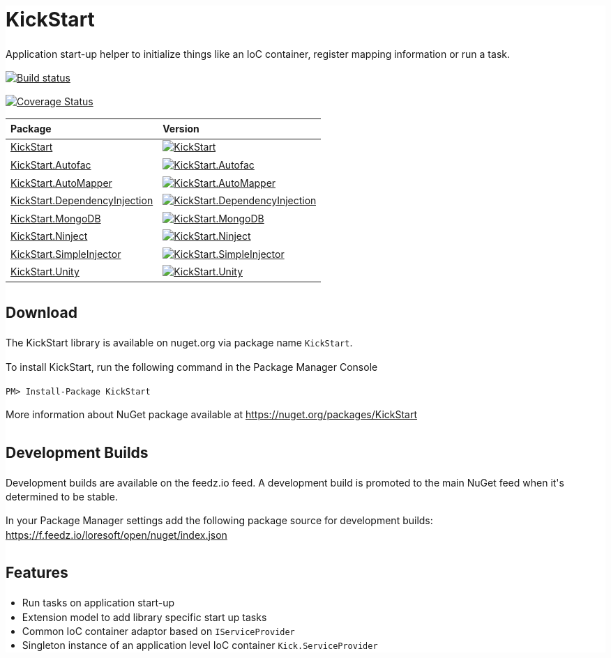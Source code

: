 # KickStart

Application start-up helper to initialize things like an IoC container, register mapping information or run a task.

[![Build status](https://github.com/loresoft/KickStart/workflows/Build/badge.svg)](https://github.com/loresoft/KickStart/actions)

[![Coverage Status](https://coveralls.io/repos/github/loresoft/KickStart/badge.svg?branch=master)](https://coveralls.io/github/loresoft/KickStart?branch=master)   

| Package | Version |
| :--- | :--- |
| [KickStart](https://www.nuget.org/packages/KickStart/) |  [![KickStart](https://img.shields.io/nuget/v/KickStart.svg)](https://www.nuget.org/packages/KickStart/) |
| [KickStart.Autofac](https://www.nuget.org/packages/KickStart.Autofac/) |  [![KickStart.Autofac](https://img.shields.io/nuget/v/KickStart.Autofac.svg)](https://www.nuget.org/packages/KickStart.Autofac/) |
| [KickStart.AutoMapper](https://www.nuget.org/packages/KickStart.AutoMapper/) |  [![KickStart.AutoMapper](https://img.shields.io/nuget/v/KickStart.AutoMapper.svg)](https://www.nuget.org/packages/KickStart.AutoMapper/) |
| [KickStart.DependencyInjection](https://www.nuget.org/packages/KickStart.DependencyInjection/) |  [![KickStart.DependencyInjection](https://img.shields.io/nuget/v/KickStart.DependencyInjection.svg)](https://www.nuget.org/packages/KickStart.DependencyInjection/) |
| [KickStart.MongoDB](https://www.nuget.org/packages/KickStart.MongoDB/) |  [![KickStart.MongoDB](https://img.shields.io/nuget/v/KickStart.MongoDB.svg)](https://www.nuget.org/packages/KickStart.MongoDB/) |
| [KickStart.Ninject](https://www.nuget.org/packages/KickStart.Ninject/) |  [![KickStart.Ninject](https://img.shields.io/nuget/v/KickStart.Ninject.svg)](https://www.nuget.org/packages/KickStart.Ninject/) |
| [KickStart.SimpleInjector](https://www.nuget.org/packages/KickStart.SimpleInjector/) |  [![KickStart.SimpleInjector](https://img.shields.io/nuget/v/KickStart.SimpleInjector.svg)](https://www.nuget.org/packages/KickStart.SimpleInjector/) |
| [KickStart.Unity](https://www.nuget.org/packages/KickStart.Unity/) |  [![KickStart.Unity](https://img.shields.io/nuget/v/KickStart.Unity.svg)](https://www.nuget.org/packages/KickStart.Unity/) |

## Download

The KickStart library is available on nuget.org via package name `KickStart`.

To install KickStart, run the following command in the Package Manager Console

    PM> Install-Package KickStart

More information about NuGet package available at
<https://nuget.org/packages/KickStart>

## Development Builds

Development builds are available on the feedz.io feed.  A development build is promoted to the main NuGet feed when it's determined to be stable. 

In your Package Manager settings add the following package source for development builds:
<https://f.feedz.io/loresoft/open/nuget/index.json>

## Features

- Run tasks on application start-up
- Extension model to add library specific start up tasks
- Common IoC container adaptor based on `IServiceProvider`
- Singleton instance of an application level IoC container `Kick.ServiceProvider`
